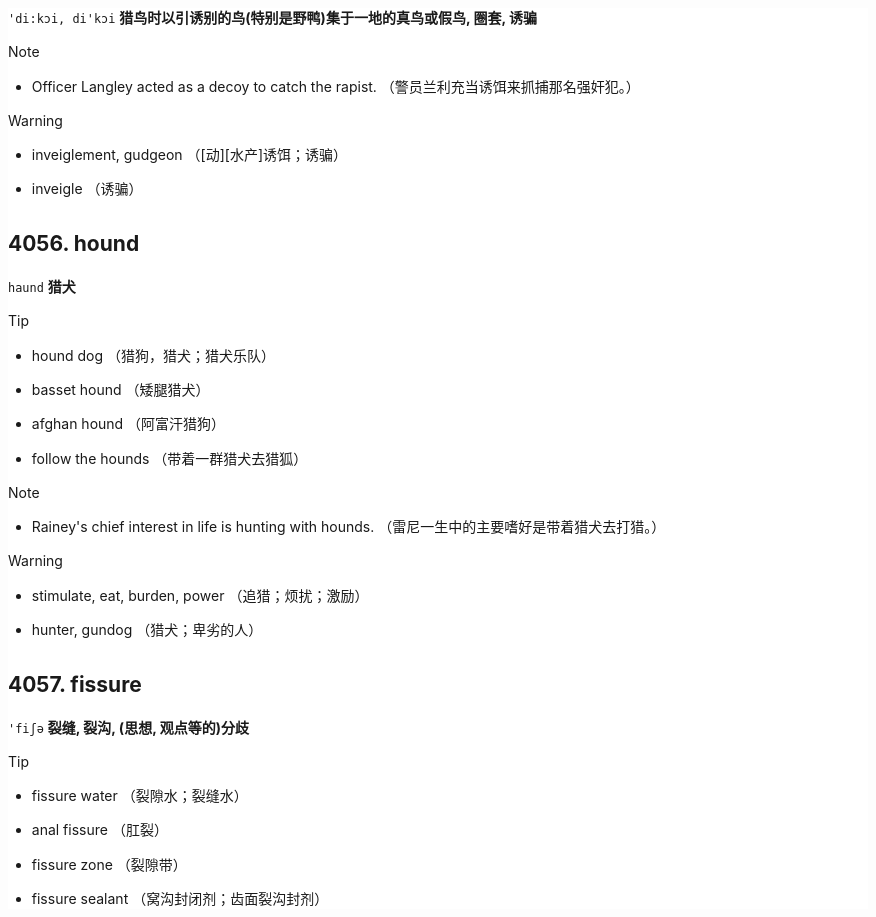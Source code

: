 `'di:kɔi, di'kɔi`  **猎鸟时以引诱别的鸟(特别是野鸭)集于一地的真鸟或假鸟, 圈套, 诱骗**

> [!NOTE]
>
> - Officer Langley acted as a decoy to catch the rapist. （警员兰利充当诱饵来抓捕那名强奸犯。）
>

> [!WARNING]
>
> - inveiglement, gudgeon （[动][水产]诱饵；诱骗）
>
> - inveigle （诱骗）
>

## 4056. hound

`haund`  **猎犬**

> [!TIP]
>
> - hound dog （猎狗，猎犬；猎犬乐队）
>
> - basset hound （矮腿猎犬）
>
> - afghan hound （阿富汗猎狗）
>
> - follow the hounds （带着一群猎犬去猎狐）
>

> [!NOTE]
>
> - Rainey's chief interest in life is hunting with hounds. （雷尼一生中的主要嗜好是带着猎犬去打猎。）
>

> [!WARNING]
>
> - stimulate, eat, burden, power （追猎；烦扰；激励）
>
> - hunter, gundog （猎犬；卑劣的人）
>

## 4057. fissure

`'fiʃə`  **裂缝, 裂沟, (思想, 观点等的)分歧**

> [!TIP]
>
> - fissure water （裂隙水；裂缝水）
>
> - anal fissure （肛裂）
>
> - fissure zone （裂隙带）
>
> - fissure sealant （窝沟封闭剂；齿面裂沟封剂）
>
